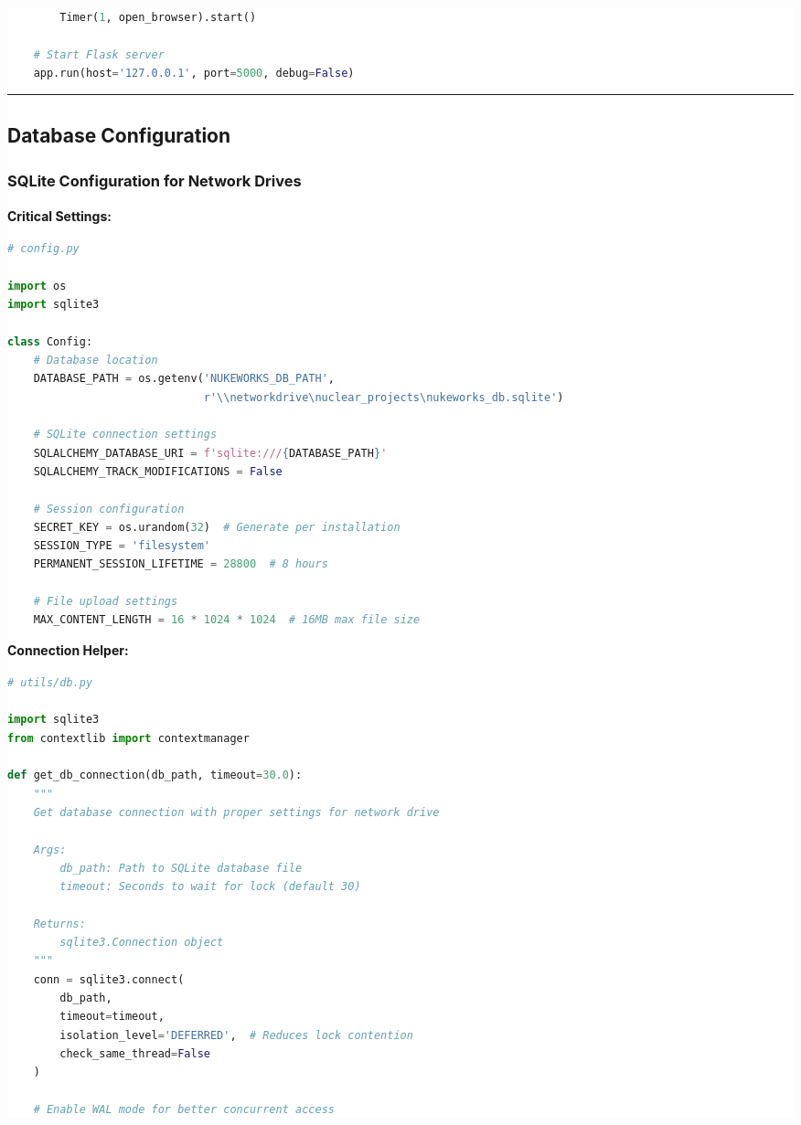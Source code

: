 ```python
        Timer(1, open_browser).start()
    
    # Start Flask server
    app.run(host='127.0.0.1', port=5000, debug=False)
```

---

## Database Configuration

### SQLite Configuration for Network Drives

**Critical Settings:**

```python
# config.py

import os
import sqlite3

class Config:
    # Database location
    DATABASE_PATH = os.getenv('NUKEWORKS_DB_PATH', 
                              r'\\networkdrive\nuclear_projects\nukeworks_db.sqlite')
    
    # SQLite connection settings
    SQLALCHEMY_DATABASE_URI = f'sqlite:///{DATABASE_PATH}'
    SQLALCHEMY_TRACK_MODIFICATIONS = False
    
    # Session configuration
    SECRET_KEY = os.urandom(32)  # Generate per installation
    SESSION_TYPE = 'filesystem'
    PERMANENT_SESSION_LIFETIME = 28800  # 8 hours
    
    # File upload settings
    MAX_CONTENT_LENGTH = 16 * 1024 * 1024  # 16MB max file size
```

**Connection Helper:**

```python
# utils/db.py

import sqlite3
from contextlib import contextmanager

def get_db_connection(db_path, timeout=30.0):
    """
    Get database connection with proper settings for network drive
    
    Args:
        db_path: Path to SQLite database file
        timeout: Seconds to wait for lock (default 30)
    
    Returns:
        sqlite3.Connection object
    """
    conn = sqlite3.connect(
        db_path,
        timeout=timeout,
        isolation_level='DEFERRED',  # Reduces lock contention
        check_same_thread=False
    )
    
    # Enable WAL mode for better concurrent access
```